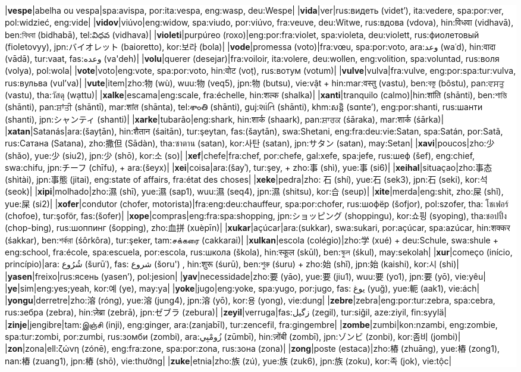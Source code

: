 |**vespe**|abelha ou vespa|spa:avispa, por:ita:vespa, eng:wasp, deu:Wespe|
|**vida**|ver|rus:видеть (videt’), ita:vedere, spa:por:ver, pol:widzieć, eng:vide|
|**vidov**|viúvo|eng:widow, spa:viudo, por:viúvo, fra:veuve, deu:Witwe, rus:вдова (vdova), hin:विधवा (vidhavā), ben:বিধবা (bidhabā), tel:విధవ (vidhava)|
|**violeti**|purpúreo (roxo)|eng:por:fra:violet, spa:violeta, deu:violett, rus:фиолетовый (fioletovyy), jpn:バイオレット (baioretto), kor:보라 (bola)|
|**vode**|promessa (voto)|fra:vœu, spa:por:voto, ara:وعد (waʿd), hin:वादा (vādā), tur:vaat, fas:وعده (va'deh)|
|**volu**|querer (desejar)|fra:voiloir, ita:volere, deu:wollen, eng:volition, spa:voluntad, rus:воля (volya), pol:wola|
|**vote**|voto|eng:vote, spa:por:voto, hin:वोट (voṭ), rus:вотум (votum)|
|**vulve**|vulva|fra:vulve, eng:por:spa:tur:vulva, rus:вульва (vul’va)|
|**vute**|item|zho:物 (wù), wuu:物 (veq5), jpn:物 (butsu), vie:vật + hin:mar:वस्तु (vastu), ben:বস্তু (bôstu), pan:ਵਸਤੁ (vastu), tha:วัสดุ (wạttu)|
|**xalke**|escama|eng:scale, fra:échelle, hin:शल्क (shalka)|
|**xanti**|tranquilo (calmo)|hin:शांति (shānti), ben:শান্তি (shānti), pan:ਸ਼ਾਂਤੀ (shāntī), mar:शांत (shānta), tel:శాంతి (shānti), guj:શાંતિ (shānti), khm:សន្តិ (sɑnte’), eng:por:shanti, rus:шанти (shanti), jpn:シャンティ (shanti)|
|**xarke**|tubarão|eng:shark, hin:शार्क (shaark), pan:ਸ਼ਾਰਕ (śāraka), mar:शार्क (śārka)|
|**xatan**|Satanás|ara:(šayṭān), hin:शैतान (śaitān), tur:şeytan, fas:(šaytān), swa:Shetani, eng:fra:deu:vie:Satan, spa:Satán, por:Satã, rus:Сатана (Satana), zho:撒但 (Sādàn), tha:ซาตาน (satan), kor:사탄 (satan), jpn:サタン (satan), may:Setan|
|**xavi**|poucos|zho:少 (shǎo), yue:少 (siu2), jpn:少 (shō), kor:소 (so)|
|**xef**|chefe|fra:chef, por:chefe, gal:xefe, spa:jefe, rus:шеф (šef), eng:chief, swa:chifu, jpn:チーフ (chīfu), + ara:(šeyx)|
|**xei**|coisa|ara:(šayʾ), tur:şey, + zho:事 (shì), yue:事 (si6)|
|**xeihal**|situaçao|zho:事态 (shìtài), jpn:事態 (jitai), eng:state of affairs, fra:état des choses|
|**xeke**|pedra|zho: 石 (shí), yue:石 (sek3), jpn:石 (seki), kor:석 (seok)|
|**xipi**|molhado|zho:濕 (shī), yue:濕 (sap1), wuu:濕 (seq4), jpn:濕 (shitsu), kor:습 (seup)|
|**xite**|merda|eng:shit, zho:屎 (shǐ), yue:屎 (si2)|
|**xofer**|condutor (chofer, motorista)|fra:eng:deu:chauffeur, spa:por:chofer, rus:шофёр (šofjor), pol:szofer, tha: โชเฟอร์ (chofoe), tur:şoför, fas:(šofer)|
|**xope**|compras|eng:fra:spa:shopping, jpn:ショッピング (shoppingu), kor:쇼핑 (syoping), tha:ชอปปิ้ง (chop-bing), rus:шоппинг (šopping), zho:血拼 (xuèpīn)|
|**xukar**|açúcar|ara:(sukkar), swa:sukari, por:açúcar, spa:azúcar, hin:शक्कर (śakkar), ben:শর্করা (śôrkôra), tur:şeker, tam:சக்கரை (cakkarai)|
|**xulkan**|escola (colégio)|zho:学 (xué) + deu:Schule, swa:shule + eng:school, fra:école, spa:escuela, por:escola, rus:школа (škola), hin:स्कूल (skūl), ben:স্কুল (śkul), may:sekolah|
|**xur**|começo (início, princípio)|ara: شُرُوع‎ (šurūʿ), fas: شروع (šoru') , hin:शुरू (śurū), ben:শুরু (śuru) + zho:始 (shǐ), jpn:始 (kaishi), kor:시 (shi)|
|**yasen**|freixo|rus:ясень (yasen’), pol:jesion|
|**yav**|necessidade|zho:要 (yāo), yue:要 (jiu1), wuu:要 (yo1), jpn:要 (yō), vie:yêu|
|**ye**|sim|eng:yes;yeah, kor:예 (ye), may:ya|
|**yoke**|jugo|eng:yoke, spa:yugo, por:jugo, fas:  یوغ‎ (yuğ), yue:軛 (aak1), vie:ách|
|**yongu**|derretre|zho:溶 (róng), yue:溶 (jung4), jpn:溶 (yō), kor:용 (yong), vie:dung|
|**zebre**|zebra|eng:por:tur:zebra, spa:cebra, rus:зебра (zebra), hin:ज़ेब्रा (zebrā), jpn:ゼブラ (zebura)|
|**zeyil**|verruga|fas:زگیل (zegil), tur:siğil, aze:ziyil, fin:syylä|
|**zinje**|jengibre|tam:இஞ்சி (inji), eng:ginger, ara:(zanjabīl), tur:zencefil, fra:gingembre|
|**zombe**|zumbi|kon:nzambi, eng:zombie, spa:tur:zombi, por:zumbi, rus:зомби (zombi), ara:زُومْبِي‎ (zūmbī), hin:ज़ोंबी (zombī), jpn:ゾンビ (zonbi), kor:좀비 (jombi)|
|**zon**|zona|ell:ζώνη (zónē), eng:fra:zone, spa:por:zona, rus:зона (zona)|
|**zong**|poste (estaca)|zho:樁 (zhuāng), yue:樁 (zong1), nan:樁 (zuang1), jpn:樁 (shō), vie:thưởng|
|**zuke**|etnia|zho:族 (zú), yue:族 (zuk6), jpn:族 (zoku), kor:족 (jok), vie:tộc|